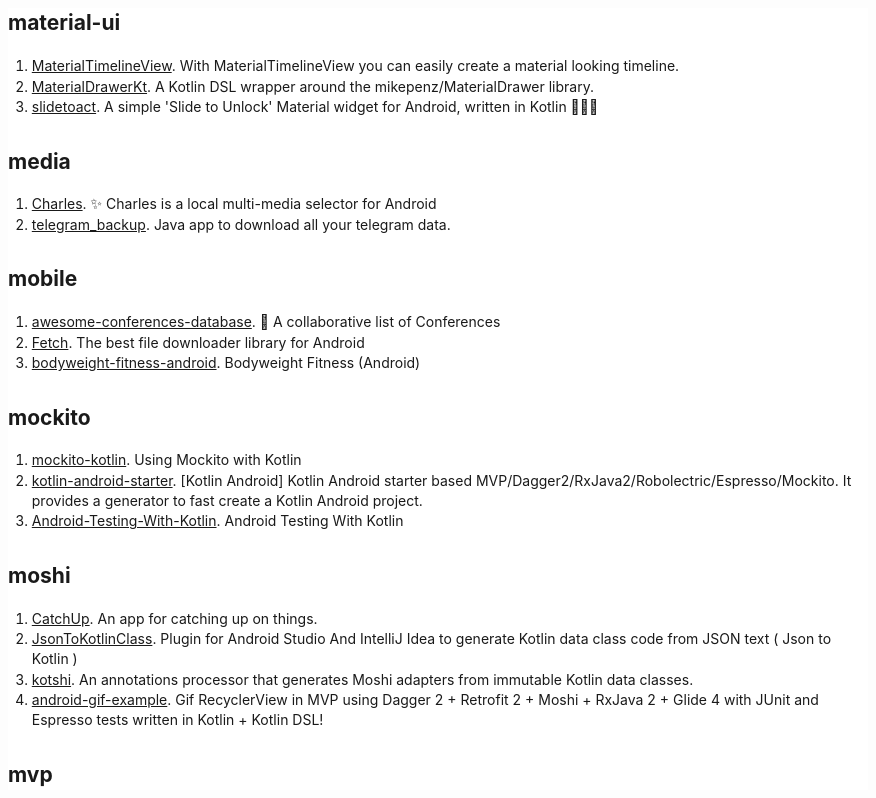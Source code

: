 
## material-ui

1. [MaterialTimelineView](https://github.com/hypeapps/MaterialTimelineView). With MaterialTimelineView you can easily create a material looking timeline.
1. [MaterialDrawerKt](https://github.com/zsmb13/MaterialDrawerKt). A Kotlin DSL wrapper around the mikepenz/MaterialDrawer library.
1. [slidetoact](https://github.com/cortinico/slidetoact). A simple 'Slide to Unlock' Material widget for Android, written in Kotlin 📱🎨🦄


## media

1. [Charles](https://github.com/TonnyL/Charles). ✨ Charles is a local multi-media selector for Android
1. [telegram_backup](https://github.com/fabianonline/telegram_backup). Java app to download all your telegram data.


## mobile

1. [awesome-conferences-database](https://github.com/aweconf/awesome-conferences-database). 📲 A collaborative list of Conferences
1. [Fetch](https://github.com/tonyofrancis/Fetch). The best file downloader library for Android
1. [bodyweight-fitness-android](https://github.com/mazurio/bodyweight-fitness-android). Bodyweight Fitness (Android)


## mockito

1. [mockito-kotlin](https://github.com/nhaarman/mockito-kotlin). Using Mockito with Kotlin
1. [kotlin-android-starter](https://github.com/androidstarters/kotlin-android-starter). [Kotlin Android] Kotlin Android starter based MVP/Dagger2/RxJava2/Robolectric/Espresso/Mockito. It provides a generator to fast create a Kotlin Android project.
1. [Android-Testing-With-Kotlin](https://github.com/dbacinski/Android-Testing-With-Kotlin). Android Testing With Kotlin


## moshi

1. [CatchUp](https://github.com/hzsweers/CatchUp). An app for catching up on things.
1. [JsonToKotlinClass](https://github.com/wuseal/JsonToKotlinClass). Plugin for Android Studio And IntelliJ Idea to generate Kotlin data class code from JSON text ( Json to Kotlin )
1. [kotshi](https://github.com/ansman/kotshi). An annotations processor that generates Moshi adapters from immutable Kotlin data classes.
1. [android-gif-example](https://github.com/jaredsburrows/android-gif-example). Gif RecyclerView in MVP using Dagger 2 + Retrofit 2 + Moshi + RxJava 2 + Glide 4 with JUnit and Espresso tests written in Kotlin + Kotlin DSL!


## mvp
